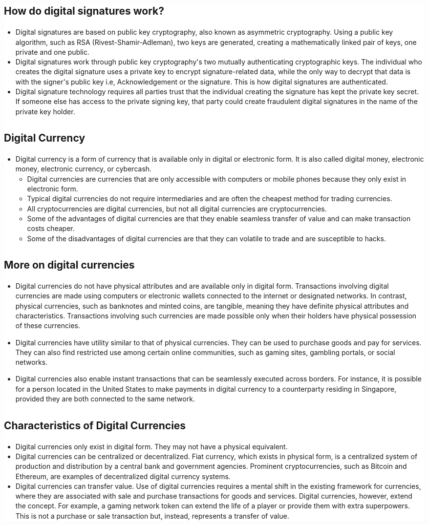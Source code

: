 ## How do digital signatures work?
- Digital signatures are based on public key cryptography, also known as asymmetric cryptography. Using a public key algorithm, such as RSA (Rivest-Shamir-Adleman), two keys are generated, creating a mathematically linked pair of keys, one private and one public.
- Digital signatures work through public key cryptography's two mutually authenticating cryptographic keys. The individual who creates the digital signature uses a private key to encrypt signature-related data, while the only way to decrypt that data is with the signer's public key i.e,
Acknowledgement or the signature. This is how digital signatures are authenticated.
- Digital signature technology requires all parties trust that the individual creating the signature has kept the private key secret. If someone else has access to the private signing key, that party could create fraudulent digital signatures in the name of the private key holder.

## Digital Currency
- Digital currency is a form of currency that is available only in digital or electronic form. It is also called digital money, electronic money, electronic currency, or cybercash.
    - Digital currencies are currencies that are only accessible with computers or mobile phones because they only exist in electronic form.
    - Typical digital currencies do not require intermediaries and are often the cheapest method for trading currencies.
    - All cryptocurrencies are digital currencies, but not all digital currencies are cryptocurrencies.
    - Some of the advantages of digital currencies are that they enable seamless transfer of value and can make transaction costs cheaper.
    - Some of the disadvantages of digital currencies are that they can volatile to trade and are susceptible to hacks.

## More on digital currencies
- Digital currencies do not have physical attributes and are available only in digital form. Transactions involving digital currencies are made using computers or electronic wallets connected to the internet or designated networks. In contrast, physical currencies, such as banknotes and minted coins, are tangible, meaning they have definite physical attributes and characteristics. Transactions involving such currencies are made possible only when their holders have physical possession of these currencies.

- Digital currencies have utility similar to that of physical currencies. They can be used to purchase goods and pay for services. They can also find restricted use among certain online communities, such as gaming sites, gambling portals, or social networks.

- Digital currencies also enable instant transactions that can be seamlessly executed across borders. For instance, it is possible for a person located in the United States to make payments in digital currency to a counterparty residing in Singapore, provided they are both connected to the same network.

## Characteristics of Digital Currencies
- Digital currencies only exist in digital form. They may not have a physical equivalent.
- Digital currencies can be centralized or decentralized. Fiat currency, which exists in physical form, is a centralized system of production and distribution by a central bank and government agencies. Prominent cryptocurrencies, such as Bitcoin and Ethereum, are examples of decentralized digital currency systems.
- Digital currencies can transfer value. Use of digital currencies requires a mental shift in the existing framework for currencies, where they are associated with sale and purchase transactions for goods and services. Digital currencies, however, extend the concept. For example, a gaming network token can extend the life of a player or provide them with extra superpowers. This is not a purchase or sale transaction but, instead, represents a transfer of value.
